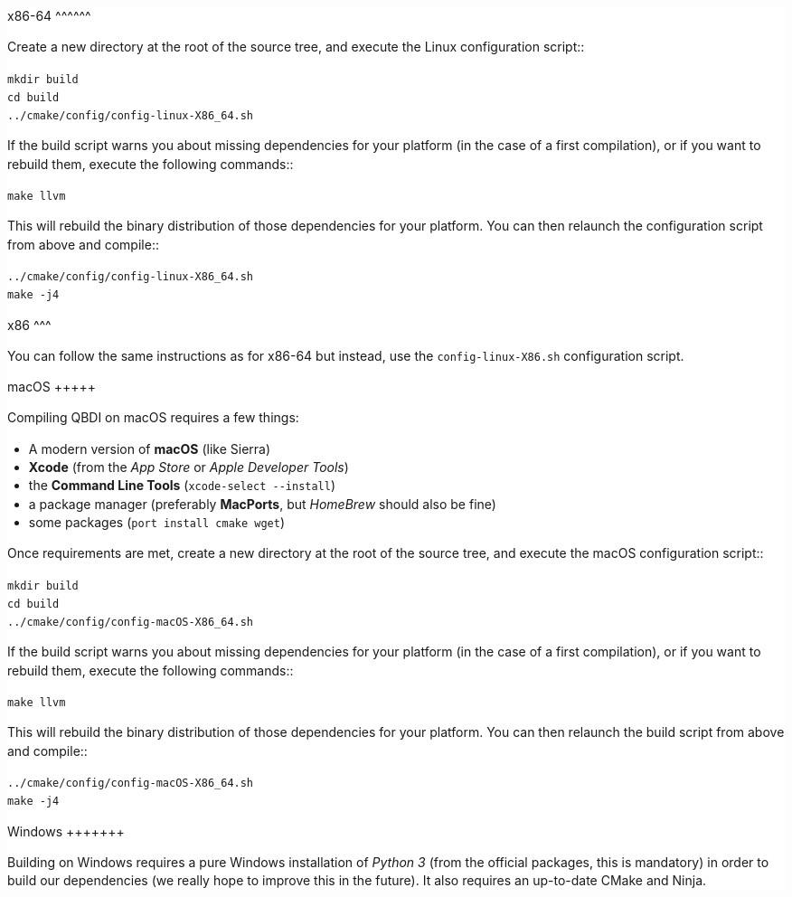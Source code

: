 x86-64
^^^^^^

Create a new directory at the root of the source tree, and execute the Linux configuration script::

    mkdir build
    cd build
    ../cmake/config/config-linux-X86_64.sh

If the build script warns you about missing dependencies for your platform (in the case of a first
compilation), or if you want to rebuild them, execute the following commands::

    make llvm

This will rebuild the binary distribution of those dependencies for your platform. You can
then relaunch the configuration script from above and compile::

    ../cmake/config/config-linux-X86_64.sh
    make -j4

x86
^^^

You can follow the same instructions as for x86-64 but instead, use the ``config-linux-X86.sh`` configuration script.

macOS
+++++

Compiling QBDI on macOS requires a few things:

* A modern version of **macOS** (like Sierra)
* **Xcode** (from the *App Store* or *Apple Developer Tools*)
* the **Command Line Tools** (``xcode-select --install``)
* a package manager (preferably **MacPorts**, but *HomeBrew* should also be fine)
* some packages (``port install cmake wget``)

Once requirements are met, create a new directory at the root of the source tree, and execute the macOS configuration script::

    mkdir build
    cd build
    ../cmake/config/config-macOS-X86_64.sh

If the build script warns you about missing dependencies for your platform (in the case of a first
compilation), or if you want to rebuild them, execute the following commands::

    make llvm


This will rebuild the binary distribution of those dependencies for your platform. You can
then relaunch the build script from above and compile::

    ../cmake/config/config-macOS-X86_64.sh
    make -j4

Windows
+++++++

Building on Windows requires a pure Windows installation of *Python 3*
(from the official packages, this is mandatory) in order to build our dependencies
(we really hope to improve this in the future).
It also requires an up-to-date CMake and Ninja.

